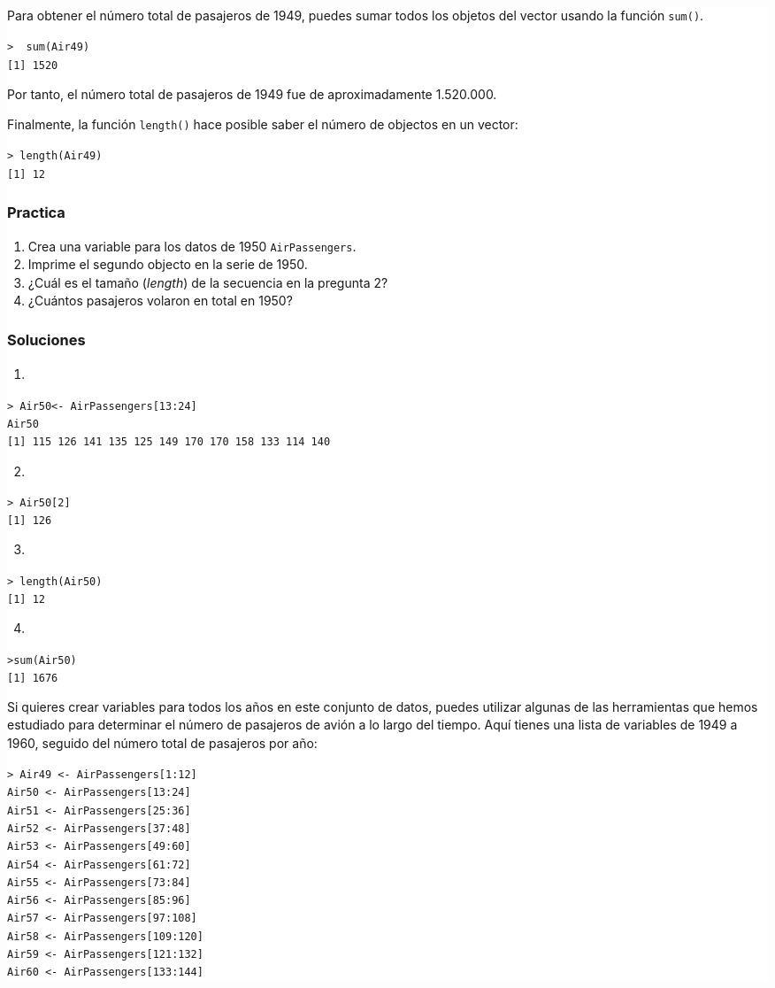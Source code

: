 Para obtener el número total de pasajeros de 1949, puedes sumar todos los objetos del vector usando la función <code class="highlighter-rouge">sum()</code>.

```
>  sum(Air49)
[1] 1520
```

Por tanto, el número total de pasajeros de 1949 fue de aproximadamente 1.520.000.

Finalmente, la función <code class="highlighter-rouge">length()</code> hace posible saber el número de objectos en un vector:

```
> length(Air49)
[1] 12
```

### Practica

1. Crea una variable para los datos de 1950 <code class="highlighter-rouge">AirPassengers</code>.
2. Imprime el segundo objecto en la serie de 1950.
3. ¿Cuál es el tamaño (*length*) de la secuencia en la pregunta 2?
4. ¿Cuántos pasajeros volaron en total en 1950?

### Soluciones

1.
```
> Air50<- AirPassengers[13:24]
Air50
[1] 115 126 141 135 125 149 170 170 158 133 114 140
```

2.
```
> Air50[2]
[1] 126
```

3.
```
> length(Air50)
[1] 12
```

4.
```
>sum(Air50)
[1] 1676
```

Si quieres crear variables para todos los años en este conjunto de datos, puedes utilizar algunas de las herramientas que hemos estudiado para determinar el número de pasajeros de avión a lo largo del tiempo. Aquí tienes una lista de variables de 1949 a 1960, seguido del número total de pasajeros por año:

```
> Air49 <- AirPassengers[1:12]
Air50 <- AirPassengers[13:24]
Air51 <- AirPassengers[25:36]
Air52 <- AirPassengers[37:48]
Air53 <- AirPassengers[49:60]
Air54 <- AirPassengers[61:72]
Air55 <- AirPassengers[73:84]
Air56 <- AirPassengers[85:96]
Air57 <- AirPassengers[97:108]
Air58 <- AirPassengers[109:120]
Air59 <- AirPassengers[121:132]
Air60 <- AirPassengers[133:144]
```

[^1]: Box, G. E. P., Jenkins, G. M. and Reinsel, G. C. (1976) Time Series Analysis, Forecasting and Control. Third Edition. Holden-Day. Series G. 
[^2]: Henderson and Velleman (1981), Building multiple regression models interactively. Biometrics, 37, 391Ð411.